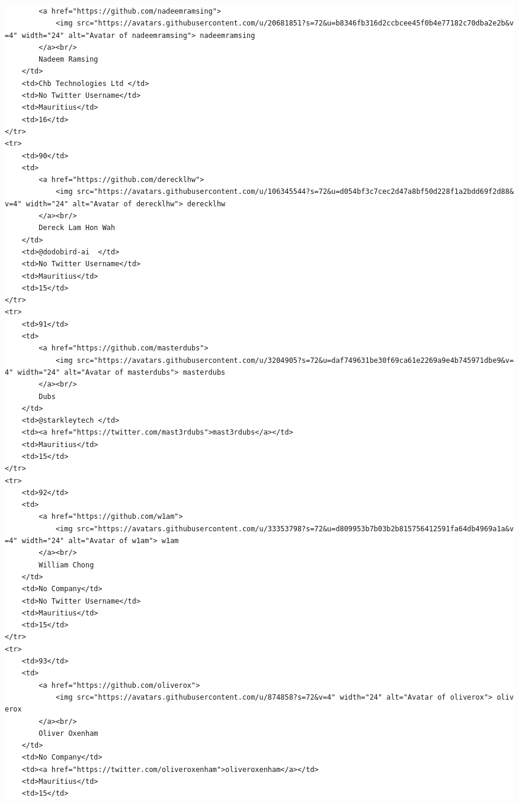 			<a href="https://github.com/nadeemramsing">
				<img src="https://avatars.githubusercontent.com/u/20681851?s=72&u=b8346fb316d2ccbcee45f0b4e77182c70dba2e2b&v=4" width="24" alt="Avatar of nadeemramsing"> nadeemramsing
			</a><br/>
			Nadeem Ramsing
		</td>
		<td>Chb Technologies Ltd </td>
		<td>No Twitter Username</td>
		<td>Mauritius</td>
		<td>16</td>
	</tr>
	<tr>
		<td>90</td>
		<td>
			<a href="https://github.com/derecklhw">
				<img src="https://avatars.githubusercontent.com/u/106345544?s=72&u=d054bf3c7cec2d47a8bf50d228f1a2bdd69f2d88&v=4" width="24" alt="Avatar of derecklhw"> derecklhw
			</a><br/>
			Dereck Lam Hon Wah
		</td>
		<td>@dodobird-ai  </td>
		<td>No Twitter Username</td>
		<td>Mauritius</td>
		<td>15</td>
	</tr>
	<tr>
		<td>91</td>
		<td>
			<a href="https://github.com/masterdubs">
				<img src="https://avatars.githubusercontent.com/u/3204905?s=72&u=daf749631be30f69ca61e2269a9e4b745971dbe9&v=4" width="24" alt="Avatar of masterdubs"> masterdubs
			</a><br/>
			Dubs
		</td>
		<td>@starkleytech </td>
		<td><a href="https://twitter.com/mast3rdubs">mast3rdubs</a></td>
		<td>Mauritius</td>
		<td>15</td>
	</tr>
	<tr>
		<td>92</td>
		<td>
			<a href="https://github.com/w1am">
				<img src="https://avatars.githubusercontent.com/u/33353798?s=72&u=d809953b7b03b2b815756412591fa64db4969a1a&v=4" width="24" alt="Avatar of w1am"> w1am
			</a><br/>
			William Chong
		</td>
		<td>No Company</td>
		<td>No Twitter Username</td>
		<td>Mauritius</td>
		<td>15</td>
	</tr>
	<tr>
		<td>93</td>
		<td>
			<a href="https://github.com/oliverox">
				<img src="https://avatars.githubusercontent.com/u/874858?s=72&v=4" width="24" alt="Avatar of oliverox"> oliverox
			</a><br/>
			Oliver Oxenham
		</td>
		<td>No Company</td>
		<td><a href="https://twitter.com/oliveroxenham">oliveroxenham</a></td>
		<td>Mauritius</td>
		<td>15</td>